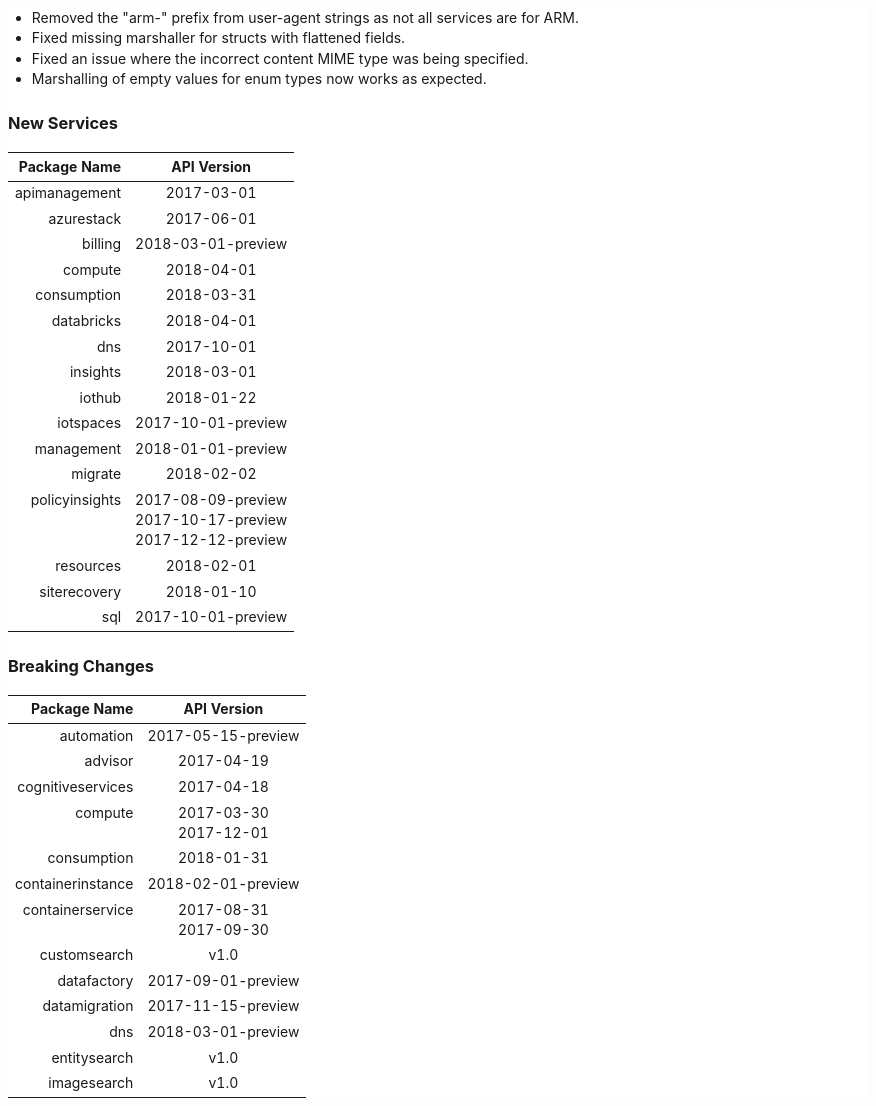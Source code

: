 - Removed the "arm-" prefix from user-agent strings as not all services are for ARM.
- Fixed missing marshaller for structs with flattened fields.
- Fixed an issue where the incorrect content MIME type was being specified.
- Marshalling of empty values for enum types now works as expected.

### New Services

| Package Name | API Version |
|-------------:|:-----------:|
|apimanagement | 2017-03-01 |
|azurestack | 2017-06-01 |
|billing | 2018-03-01-preview |
|compute | 2018-04-01 |
|consumption | 2018-03-31 |
|databricks | 2018-04-01 |
|dns | 2017-10-01 |
|insights | 2018-03-01 |
|iothub | 2018-01-22 |
|iotspaces | 2017-10-01-preview |
|management | 2018-01-01-preview |
|migrate | 2018-02-02 |
|policyinsights | 2017-08-09-preview<br/>2017-10-17-preview<br/>2017-12-12-preview |
|resources | 2018-02-01 |
|siterecovery | 2018-01-10 |
|sql | 2017-10-01-preview |

### Breaking Changes

| Package Name | API Version |
|-------------:|:-----------:|
| automation | 2017-05-15-preview |
| advisor | 2017-04-19 |
| cognitiveservices | 2017-04-18 |
| compute | 2017-03-30<br/>2017-12-01 |
| consumption | 2018-01-31 |
| containerinstance | 2018-02-01-preview |
| containerservice | 2017-08-31<br/>2017-09-30 |
| customsearch | v1.0 |
| datafactory | 2017-09-01-preview |
| datamigration | 2017-11-15-preview |
| dns | 2018-03-01-preview |
| entitysearch | v1.0 |
| imagesearch | v1.0 |
